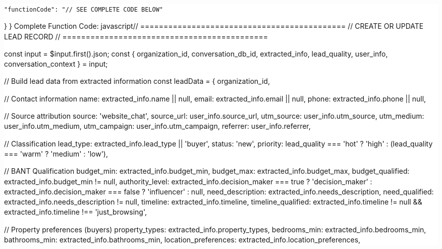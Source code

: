     "functionCode": "// SEE COMPLETE CODE BELOW"
  }
}
Complete Function Code:
javascript// ============================================
// CREATE OR UPDATE LEAD RECORD
// ============================================

const input = $input.first().json;
const {
  organization_id,
  conversation_db_id,
  extracted_info,
  lead_quality,
  user_info,
  conversation_context
} = input;

// Build lead data from extracted information
const leadData = {
  organization_id,
  
  // Contact information
  name: extracted_info.name || null,
  email: extracted_info.email || null,
  phone: extracted_info.phone || null,
  
  // Source attribution
  source: 'website_chat',
  source_url: user_info.source_url,
  utm_source: user_info.utm_source,
  utm_medium: user_info.utm_medium,
  utm_campaign: user_info.utm_campaign,
  referrer: user_info.referrer,
  
  // Classification
  lead_type: extracted_info.lead_type || 'buyer',
  status: 'new',
  priority: lead_quality === 'hot' ? 'high' : (lead_quality === 'warm' ? 'medium' : 'low'),
  
  // BANT Qualification
  budget_min: extracted_info.budget_min,
  budget_max: extracted_info.budget_max,
  budget_qualified: extracted_info.budget_min != null,
  authority_level: extracted_info.decision_maker === true ? 'decision_maker' : 
                   extracted_info.decision_maker === false ? 'influencer' : null,
  need_description: extracted_info.needs_description,
  need_qualified: extracted_info.needs_description != null,
  timeline: extracted_info.timeline,
  timeline_qualified: extracted_info.timeline != null && extracted_info.timeline !== 'just_browsing',
  
  // Property preferences (buyers)
  property_types: extracted_info.property_types,
  bedrooms_min: extracted_info.bedrooms_min,
  bathrooms_min: extracted_info.bathrooms_min,
  location_preferences: extracted_info.location_preferences,
  